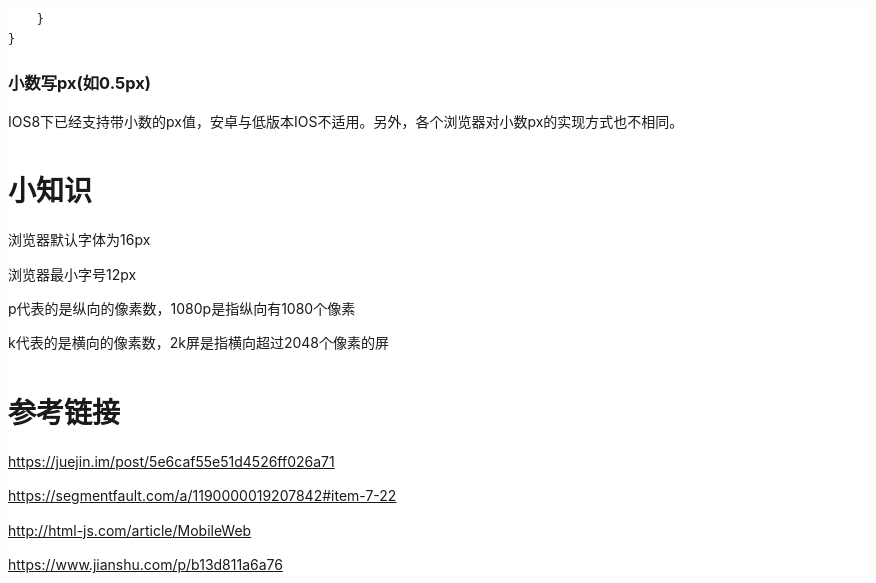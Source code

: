 ```css
    }
}
```
### 小数写px(如0.5px)
IOS8下已经支持带小数的px值，安卓与低版本IOS不适用。另外，各个浏览器对小数px的实现方式也不相同。

# 小知识
浏览器默认字体为16px

浏览器最小字号12px

p代表的是纵向的像素数，1080p是指纵向有1080个像素

k代表的是横向的像素数，2k屏是指横向超过2048个像素的屏

# 参考链接
https://juejin.im/post/5e6caf55e51d4526ff026a71

https://segmentfault.com/a/1190000019207842#item-7-22

http://html-js.com/article/MobileWeb

https://www.jianshu.com/p/b13d811a6a76